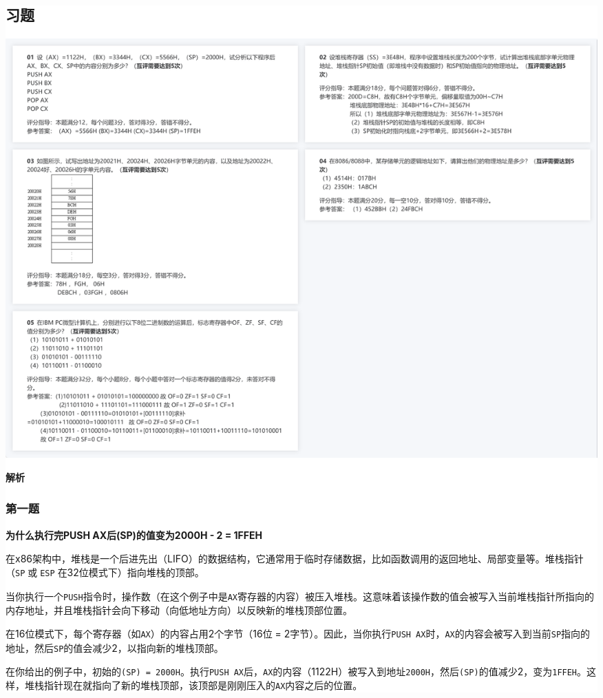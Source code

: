 



## 习题

![](2-10.png)

**解析**

### 第一题

**为什么执行完PUSH AX后(SP)的值变为2000H - 2 = 1FFEH**

在x86架构中，堆栈是一个后进先出（LIFO）的数据结构，它通常用于临时存储数据，比如函数调用的返回地址、局部变量等。堆栈指针（`SP` 或 `ESP` 在32位模式下）指向堆栈的顶部。

当你执行一个`PUSH`指令时，操作数（在这个例子中是`AX`寄存器的内容）被压入堆栈。这意味着该操作数的值会被写入当前堆栈指针所指向的内存地址，并且堆栈指针会向下移动（向低地址方向）以反映新的堆栈顶部位置。

在16位模式下，每个寄存器（如`AX`）的内容占用2个字节（16位 = 2字节）。因此，当你执行`PUSH AX`时，`AX`的内容会被写入到当前`SP`指向的地址，然后`SP`的值会减少2，以指向新的堆栈顶部。

在你给出的例子中，初始的`(SP) = 2000H`。执行`PUSH AX`后，`AX`的内容（1122H）被写入到地址`2000H`，然后`(SP)`的值减少2，变为`1FFEH`。这样，堆栈指针现在就指向了新的堆栈顶部，该顶部是刚刚压入的`AX`内容之后的位置。
